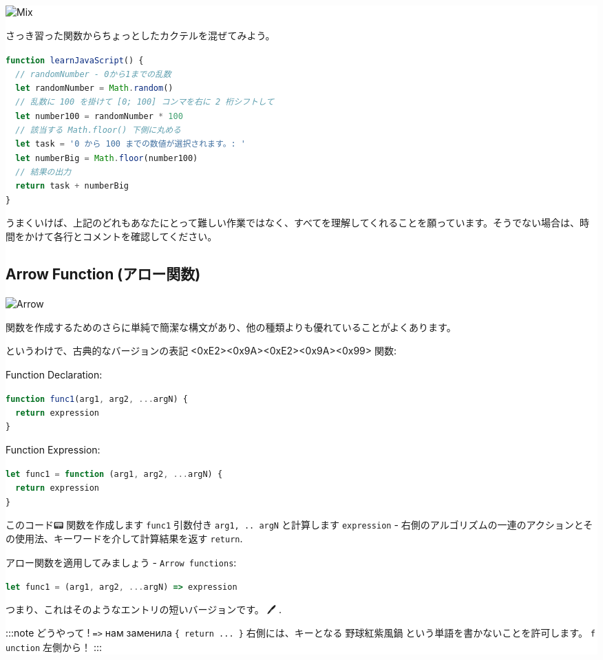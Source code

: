 ![Mix](https://media.giphy.com/media/WTdOnTQJwTHmhifwGE/giphy.gif)

さっき習った関数からちょっとしたカクテルを混ぜてみよう。

```jsx live
function learnJavaScript() {
  // randomNumber - 0から1までの乱数
  let randomNumber = Math.random()
  // 乱数に 100 を掛けて [0; 100] コンマを右に 2 桁シフトして
  let number100 = randomNumber * 100
  // 該当する Math.floor() 下側に丸める
  let task = '0 から 100 までの数値が選択されます。: '
  let numberBig = Math.floor(number100)
  // 結果の出力
  return task + numberBig
}
```

うまくいけば、上記のどれもあなたにとって難しい作業ではなく、すべてを理解してくれることを願っています。そうでない場合は、時間をかけて各行とコメントを確認してください。

## Arrow Function (アロー関数)

![Arrow](https://media.giphy.com/media/xT9IgAakXAITtXIWje/giphy.gif)

関数を作成するためのさらに単純で簡潔な構文があり、他の種類よりも優れていることがよくあります。

というわけで、古典的なバージョンの表記 <0xE2><0x9A><0xE2><0x9A><0x99>️ 関数:

Function Declaration:

```javascript
function func1(arg1, arg2, ...argN) {
  return expression
}
```

Function Expression:

```javascript
let func1 = function (arg1, arg2, ...argN) {
  return expression
}
```

このコード📟 関数を作成します `func1` 引数付き `arg1, .. argN` と計算します `expression` - 右側のアルゴリズムの一連のアクションとその使用法、キーワードを介して計算結果を返す `return`.

アロー関数を適用してみましょう - `Arrow functions`:

```javascript
let func1 = (arg1, arg2, ...argN) => expression
```

つまり、これはそのようなエントリの短いバージョンです。 🖊️ .

:::note どうやって !
`=>` нам заменила `{ return ... }` 右側には、キーとなる 野球紅紫風鍋️ という単語を書かないことを許可します。 `function` 左側から！
:::
